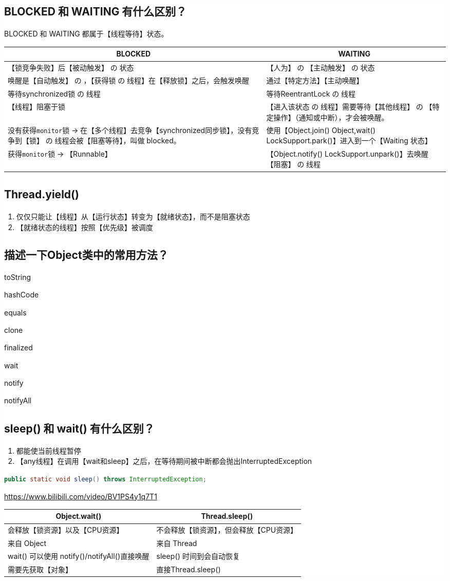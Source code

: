 
## BLOCKED 和 WAITING 有什么区别？

BLOCKED 和 WAITING 都属于【线程等待】状态。

| BLOCKED  | WAITING   |
|---|---|
| 【锁竞争失败】后【被动触发】 の 状态   |  【人为】 の 【主动触发】 の 状态  |
| 唤醒是【自动触发】 の ，【获得锁 の 线程】在【释放锁】之后，会触发唤醒  | 通过【特定方法】【主动唤醒】 |
| 等待synchronized锁 の 线程  | 等待ReentrantLock の 线程   |
| 【线程】阻塞于锁  | 【进入该状态 の 线程】需要等待【其他线程】 の 【特定操作】（通知或中断），才会被唤醒。   |
| 没有获得`monitor`锁 → 在【多个线程】去竞争【synchronized同步锁】，没有竞争到【锁】 の 线程会被【阻塞等待】，叫做 blocked。  |使用【Object.join() Object,wait() LockSupport.park()】进入到一个【Waiting 状态】   |
| 获得`monitor`锁 → 【Runnable】  | 【Object.notify() LockSupport.unpark()】去唤醒【阻塞】 の 线程   |

## Thread.yield()

1. 仅仅只能让【线程】从【运行状态】转变为【就绪状态】，而不是阻塞状态
2. 【就绪状态的线程】按照【优先级】被调度

## 描述一下Object类中的常用方法？

toString

hashCode

equals

clone

finalized

wait

notify

notifyAll

## sleep() 和 wait() 有什么区别？

1. 都能使当前线程暂停
2. 【any线程】在调用【wait和sleep】之后，在等待期间被中断都会抛出InterruptedException

```java
public static void sleep() throws InterruptedException;
```

https://www.bilibili.com/video/BV1PS4y1q7T1

| Object.wait()  | Thread.sleep()  |
|---|---|
| 会释放【锁资源】以及【CPU资源】  | 不会释放【锁资源】，但会释放【CPU资源】  |
| 来自 Object | 来自 Thread  |
| wait() 可以使用 notify()/notifyAll()直接唤醒  | sleep() 时间到会自动恢复  |
| 需要先获取【对象】   |  直接Thread.sleep()  |
